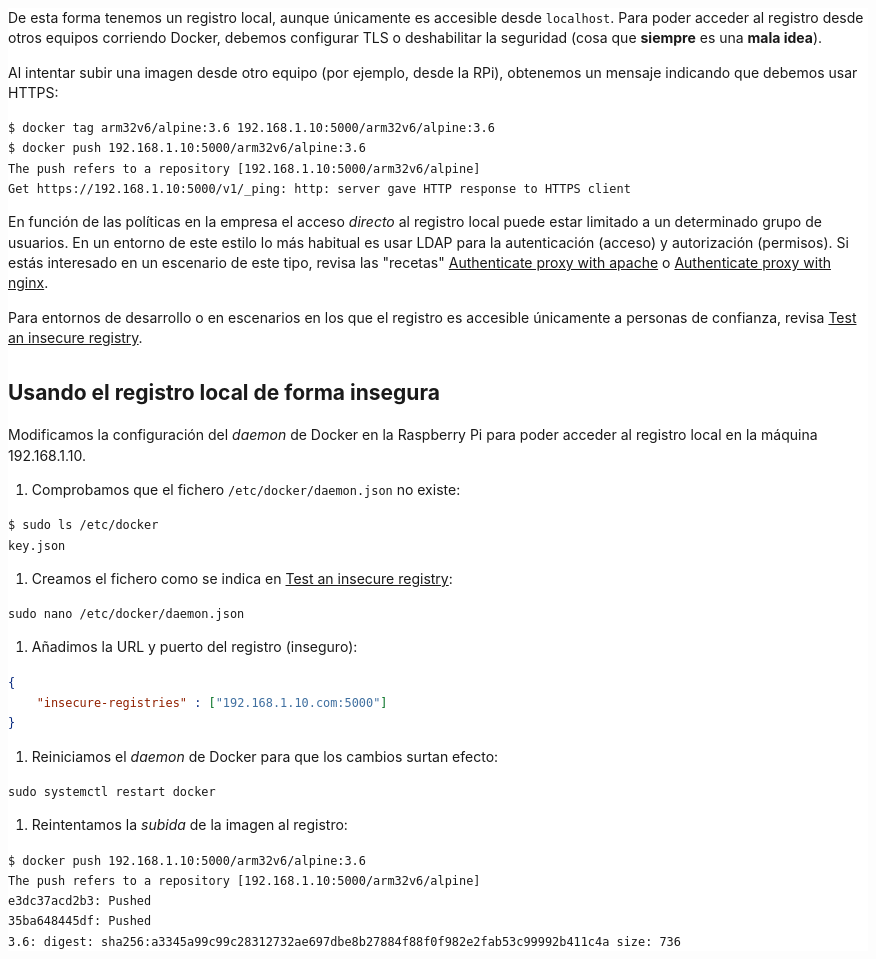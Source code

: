De esta forma tenemos un registro local, aunque únicamente es accesible desde `localhost`. Para poder acceder al registro desde otros equipos corriendo Docker, debemos configurar TLS o deshabilitar la seguridad (cosa que **siempre** es una **mala idea**).

Al intentar subir una imagen desde otro equipo (por ejemplo, desde la RPi), obtenemos un mensaje indicando que debemos usar HTTPS:

```shell
$ docker tag arm32v6/alpine:3.6 192.168.1.10:5000/arm32v6/alpine:3.6
$ docker push 192.168.1.10:5000/arm32v6/alpine:3.6
The push refers to a repository [192.168.1.10:5000/arm32v6/alpine]
Get https://192.168.1.10:5000/v1/_ping: http: server gave HTTP response to HTTPS client
```

En función de las políticas en la empresa el acceso _directo_ al registro local puede estar limitado a un determinado grupo de usuarios. En un entorno de este estilo lo más habitual es usar LDAP para la autenticación (acceso) y autorización (permisos). Si estás interesado en un escenario de este tipo, revisa las "recetas" [Authenticate proxy with apache](https://docs.docker.com/registry/recipes/apache/) o [Authenticate proxy with nginx](https://docs.docker.com/registry/recipes/nginx/).

Para entornos de desarrollo o en escenarios en los que el registro es accesible únicamente a personas de confianza, revisa [Test an insecure registry](https://docs.docker.com/registry/insecure/).

## Usando el registro local de forma insegura

Modificamos la configuración del _daemon_ de Docker en la Raspberry Pi para poder acceder al registro local en la máquina 192.168.1.10.

1. Comprobamos que el fichero `/etc/docker/daemon.json` no existe:
  ```shell
  $ sudo ls /etc/docker
  key.json
  ```

1. Creamos el fichero como se indica en [Test an insecure registry](https://docs.docker.com/registry/insecure/):
  ```shell
  sudo nano /etc/docker/daemon.json
  ```

1. Añadimos la URL y puerto del registro (inseguro):
  ```json
  {
      "insecure-registries" : ["192.168.1.10.com:5000"]
  }
  ```
1. Reiniciamos el _daemon_ de Docker para que los cambios surtan efecto:
  ```shell
  sudo systemctl restart docker
  ```
1. Reintentamos la _subida_ de la imagen al registro:
  ```shell
  $ docker push 192.168.1.10:5000/arm32v6/alpine:3.6
  The push refers to a repository [192.168.1.10:5000/arm32v6/alpine]
  e3dc37acd2b3: Pushed
  35ba648445df: Pushed
  3.6: digest: sha256:a3345a99c99c28312732ae697dbe8b27884f88f0f982e2fab53c99992b411c4a size: 736
  ```
